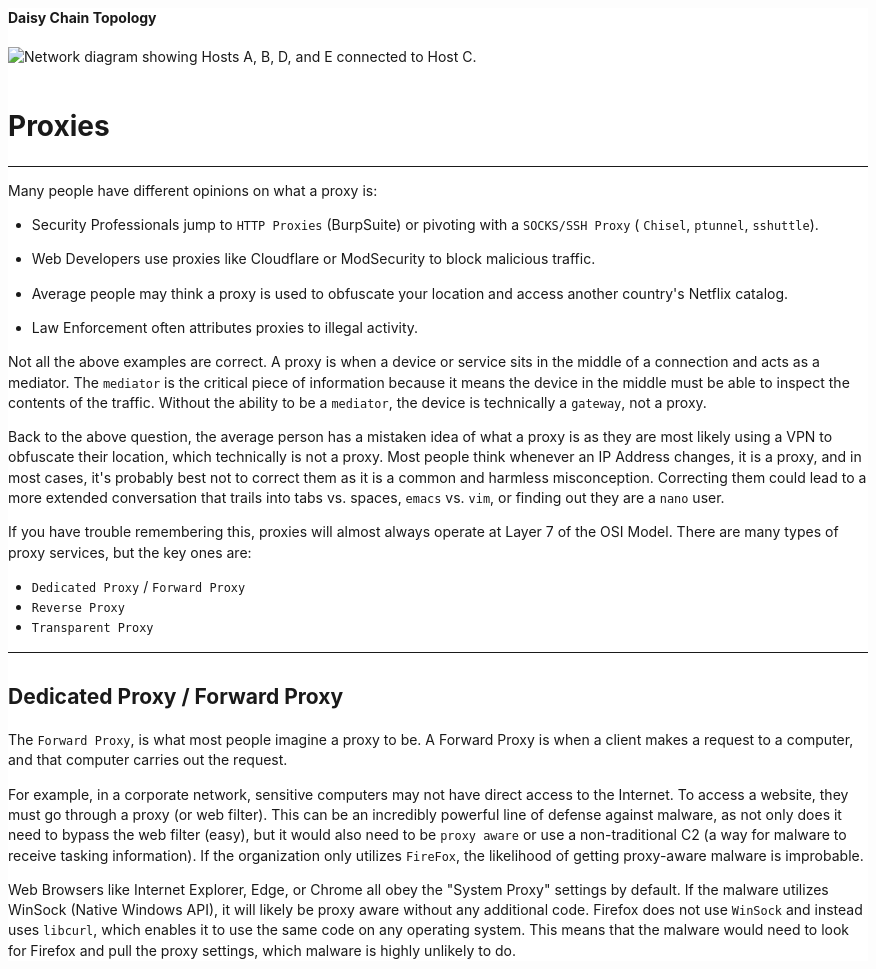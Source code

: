 #### Daisy Chain Topology

![Network diagram showing Hosts A, B, D, and E connected to Host C.](IW2cuIwUUVEP.png)


# Proxies

* * *

Many people have different opinions on what a proxy is:

- Security Professionals jump to `HTTP Proxies` (BurpSuite) or pivoting with a `SOCKS/SSH Proxy` ( `Chisel`, `ptunnel`, `sshuttle`).

- Web Developers use proxies like Cloudflare or ModSecurity to block malicious traffic.

- Average people may think a proxy is used to obfuscate your location and access another country's Netflix catalog.

- Law Enforcement often attributes proxies to illegal activity.


Not all the above examples are correct. A proxy is when a device or service sits in the middle of a connection and acts as a mediator. The `mediator` is the critical piece of information because it means the device in the middle must be able to inspect the contents of the traffic. Without the ability to be a `mediator`, the device is technically a `gateway`, not a proxy.

Back to the above question, the average person has a mistaken idea of what a proxy is as they are most likely using a VPN to obfuscate their location, which technically is not a proxy. Most people think whenever an IP Address changes, it is a proxy, and in most cases, it's probably best not to correct them as it is a common and harmless misconception. Correcting them could lead to a more extended conversation that trails into tabs vs. spaces, `emacs` vs. `vim`, or finding out they are a `nano` user.

If you have trouble remembering this, proxies will almost always operate at Layer 7 of the OSI Model. There are many types of proxy services, but the key ones are:

- `Dedicated Proxy` / `Forward Proxy`
- `Reverse Proxy`
- `Transparent Proxy`

* * *

## Dedicated Proxy / Forward Proxy

The `Forward Proxy`, is what most people imagine a proxy to be. A Forward Proxy is when a client makes a request to a computer, and that computer carries out the request.

For example, in a corporate network, sensitive computers may not have direct access to the Internet. To access a website, they must go through a proxy (or web filter). This can be an incredibly powerful line of defense against malware, as not only does it need to bypass the web filter (easy), but it would also need to be `proxy aware` or use a non-traditional C2 (a way for malware to receive tasking information). If the organization only utilizes `FireFox`, the likelihood of getting proxy-aware malware is improbable.

Web Browsers like Internet Explorer, Edge, or Chrome all obey the "System Proxy" settings by default. If the malware utilizes WinSock (Native Windows API), it will likely be proxy aware without any additional code. Firefox does not use `WinSock` and instead uses `libcurl`, which enables it to use the same code on any operating system. This means that the malware would need to look for Firefox and pull the proxy settings, which malware is highly unlikely to do.
